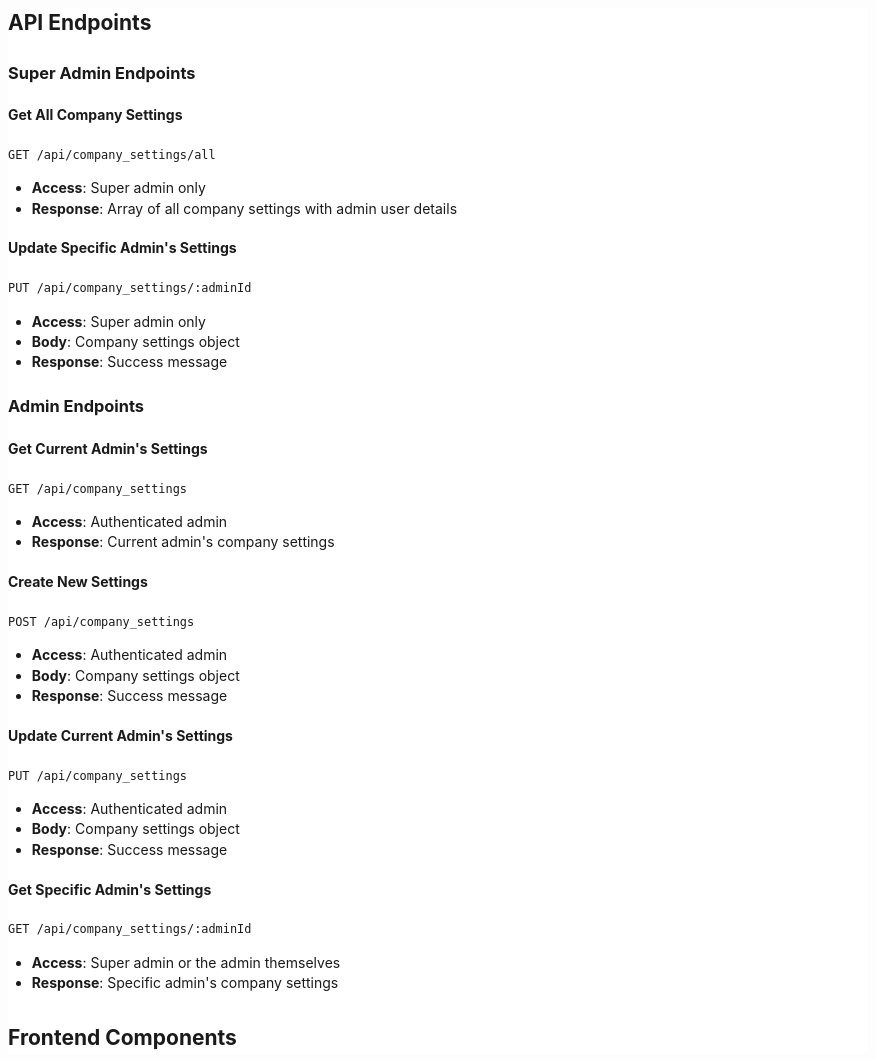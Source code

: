 ## API Endpoints

### Super Admin Endpoints

#### Get All Company Settings
```
GET /api/company_settings/all
```
- **Access**: Super admin only
- **Response**: Array of all company settings with admin user details

#### Update Specific Admin's Settings
```
PUT /api/company_settings/:adminId
```
- **Access**: Super admin only
- **Body**: Company settings object
- **Response**: Success message

### Admin Endpoints

#### Get Current Admin's Settings
```
GET /api/company_settings
```
- **Access**: Authenticated admin
- **Response**: Current admin's company settings

#### Create New Settings
```
POST /api/company_settings
```
- **Access**: Authenticated admin
- **Body**: Company settings object
- **Response**: Success message

#### Update Current Admin's Settings
```
PUT /api/company_settings
```
- **Access**: Authenticated admin
- **Body**: Company settings object
- **Response**: Success message

#### Get Specific Admin's Settings
```
GET /api/company_settings/:adminId
```
- **Access**: Super admin or the admin themselves
- **Response**: Specific admin's company settings

## Frontend Components
